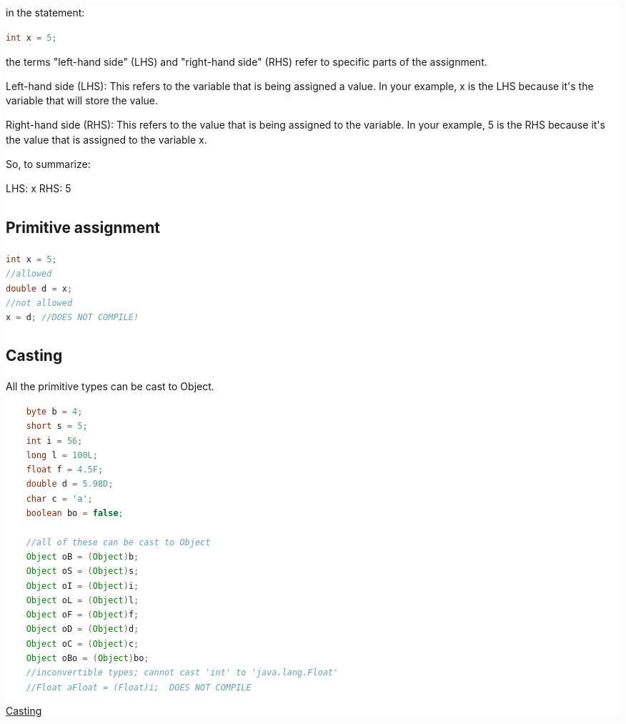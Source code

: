in the statement:  
```java
int x = 5;   
```

the terms "left-hand side" (LHS) and "right-hand side" (RHS) refer to specific parts of the assignment.

Left-hand side (LHS): This refers to the variable that is being assigned a value. In your example, x is the LHS because it's the variable that will store the value.

Right-hand side (RHS): This refers to the value that is being assigned to the variable. In your example, 5 is the RHS because it's the value that is assigned to the variable x.

So, to summarize:

LHS: x
RHS: 5

## Primitive assignment
```java
int x = 5;
//allowed
double d = x;
//not allowed
x = d; //DOES NOT COMPILE!
```

## Casting
All the primitive types can be cast to Object.
```java
    byte b = 4;
    short s = 5;
    int i = 56;
    long l = 100L;
    float f = 4.5F;
    double d = 5.98D;
    char c = 'a';
    boolean bo = false;

    //all of these can be cast to Object
    Object oB = (Object)b;
    Object oS = (Object)s;
    Object oI = (Object)i;
    Object oL = (Object)l;
    Object oF = (Object)f;
    Object oD = (Object)d;
    Object oC = (Object)c;
    Object oBo = (Object)bo;
    //inconvertible types; cannot cast 'int' to 'java.lang.Float'
    //Float aFloat = (Float)i;  DOES NOT COMPILE
```
[Casting](../src/main/java/org/diegodamian/ocp17/book/ch2/Casting.java)
